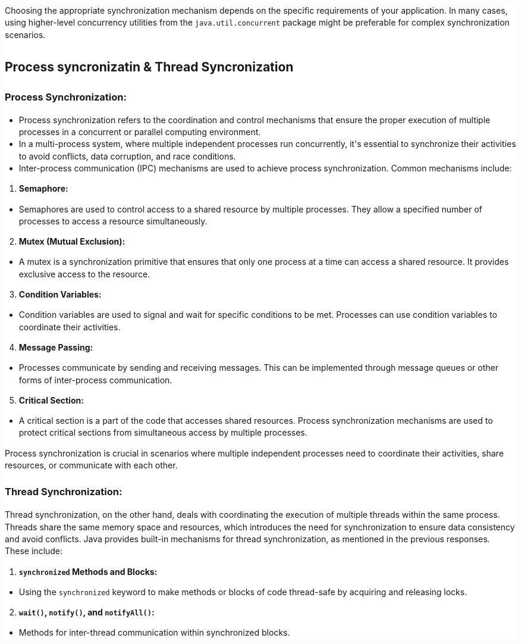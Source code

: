 Choosing the appropriate synchronization mechanism depends on the specific requirements of your application. In many cases, using higher-level concurrency utilities from the `java.util.concurrent` package might be preferable for complex synchronization scenarios.

## Process syncronizatin & Thread Syncronization

### **Process Synchronization:**

- Process synchronization refers to the coordination and control mechanisms that ensure the proper execution of multiple processes in a concurrent or parallel computing environment.
- In a multi-process system, where multiple independent processes run concurrently, it's essential to synchronize their activities to avoid conflicts, data corruption, and race conditions.
- Inter-process communication (IPC) mechanisms are used to achieve process synchronization. Common mechanisms include:

1. **Semaphore:**

- Semaphores are used to control access to a shared resource by multiple processes. They allow a specified number of processes to access a resource simultaneously.

2. **Mutex (Mutual Exclusion):**

- A mutex is a synchronization primitive that ensures that only one process at a time can access a shared resource. It provides exclusive access to the resource.

3. **Condition Variables:**

- Condition variables are used to signal and wait for specific conditions to be met. Processes can use condition variables to coordinate their activities.

4. **Message Passing:**

- Processes communicate by sending and receiving messages. This can be implemented through message queues or other forms of inter-process communication.

5. **Critical Section:**

- A critical section is a part of the code that accesses shared resources. Process synchronization mechanisms are used to protect critical sections from simultaneous access by multiple processes.

Process synchronization is crucial in scenarios where multiple independent processes need to coordinate their activities, share resources, or communicate with each other.

### **Thread Synchronization:**

Thread synchronization, on the other hand, deals with coordinating the execution of multiple threads within the same process. Threads share the same memory space and resources, which introduces the need for synchronization to ensure data consistency and avoid conflicts. Java provides built-in mechanisms for thread synchronization, as mentioned in the previous responses. These include:

1. **`synchronized` Methods and Blocks:**

- Using the `synchronized` keyword to make methods or blocks of code thread-safe by acquiring and releasing locks.

2. **`wait()`, `notify()`, and `notifyAll()`:**

- Methods for inter-thread communication within synchronized blocks.
